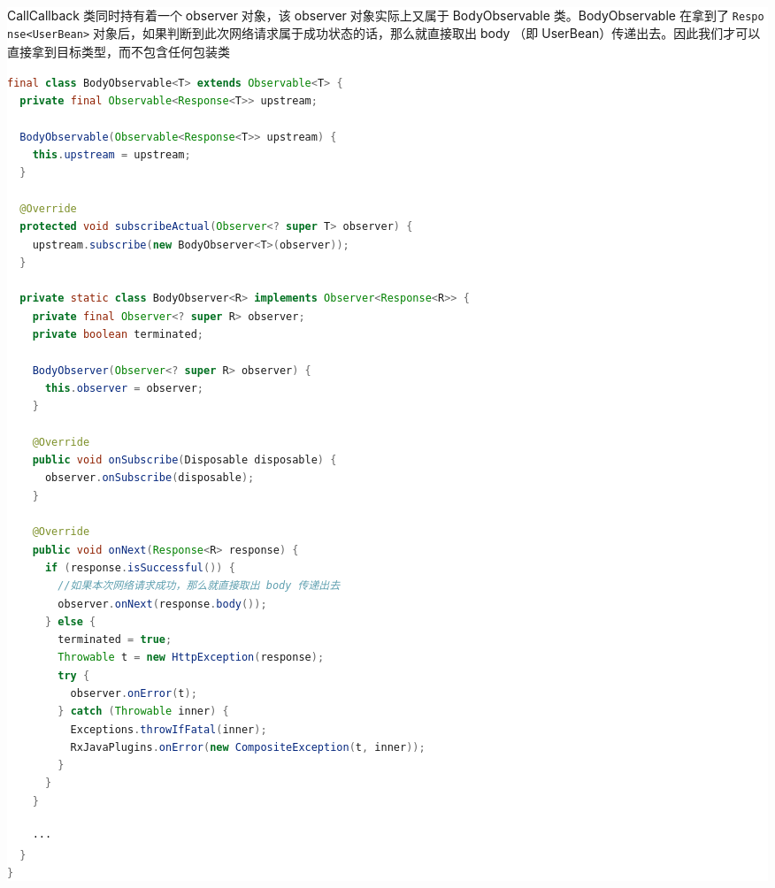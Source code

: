 CallCallback 类同时持有着一个 observer 对象，该 observer 对象实际上又属于 BodyObservable 类。BodyObservable 在拿到了 `Response<UserBean>` 对象后，如果判断到此次网络请求属于成功状态的话，那么就直接取出 body （即 UserBean）传递出去。因此我们才可以直接拿到目标类型，而不包含任何包装类

```java
final class BodyObservable<T> extends Observable<T> {
  private final Observable<Response<T>> upstream;

  BodyObservable(Observable<Response<T>> upstream) {
    this.upstream = upstream;
  }

  @Override
  protected void subscribeActual(Observer<? super T> observer) {
    upstream.subscribe(new BodyObserver<T>(observer));
  }

  private static class BodyObserver<R> implements Observer<Response<R>> {
    private final Observer<? super R> observer;
    private boolean terminated;

    BodyObserver(Observer<? super R> observer) {
      this.observer = observer;
    }

    @Override
    public void onSubscribe(Disposable disposable) {
      observer.onSubscribe(disposable);
    }

    @Override
    public void onNext(Response<R> response) {
      if (response.isSuccessful()) {
        //如果本次网络请求成功，那么就直接取出 body 传递出去
        observer.onNext(response.body());
      } else {
        terminated = true;
        Throwable t = new HttpException(response);
        try {
          observer.onError(t);
        } catch (Throwable inner) {
          Exceptions.throwIfFatal(inner);
          RxJavaPlugins.onError(new CompositeException(t, inner));
        }
      }
    }

    ···
  }
}

```
